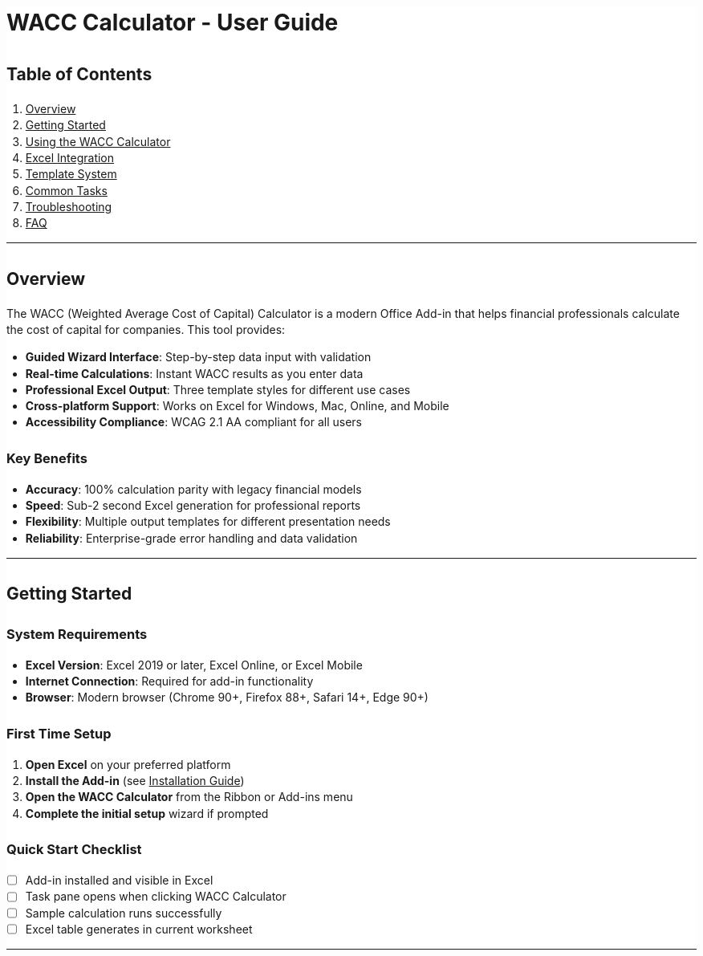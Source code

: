# WACC Calculator - User Guide

## Table of Contents
1. [Overview](#overview)
2. [Getting Started](#getting-started)
3. [Using the WACC Calculator](#using-the-wacc-calculator)
4. [Excel Integration](#excel-integration)
5. [Template System](#template-system)
6. [Common Tasks](#common-tasks)
7. [Troubleshooting](#troubleshooting)
8. [FAQ](#faq)

---

## Overview

The WACC (Weighted Average Cost of Capital) Calculator is a modern Office Add-in that helps financial professionals calculate the cost of capital for companies. This tool provides:

- **Guided Wizard Interface**: Step-by-step data input with validation
- **Real-time Calculations**: Instant WACC results as you enter data
- **Professional Excel Output**: Three template styles for different use cases
- **Cross-platform Support**: Works on Excel for Windows, Mac, Online, and Mobile
- **Accessibility Compliance**: WCAG 2.1 AA compliant for all users

### Key Benefits
- **Accuracy**: 100% calculation parity with legacy financial models
- **Speed**: Sub-2 second Excel generation for professional reports
- **Flexibility**: Multiple output templates for different presentation needs
- **Reliability**: Enterprise-grade error handling and data validation

---

## Getting Started

### System Requirements
- **Excel Version**: Excel 2019 or later, Excel Online, or Excel Mobile
- **Internet Connection**: Required for add-in functionality
- **Browser**: Modern browser (Chrome 90+, Firefox 88+, Safari 14+, Edge 90+)

### First Time Setup
1. **Open Excel** on your preferred platform
2. **Install the Add-in** (see [Installation Guide](#installation))
3. **Open the WACC Calculator** from the Ribbon or Add-ins menu
4. **Complete the initial setup** wizard if prompted

### Quick Start Checklist
- [ ] Add-in installed and visible in Excel
- [ ] Task pane opens when clicking WACC Calculator
- [ ] Sample calculation runs successfully
- [ ] Excel table generates in current worksheet

---
